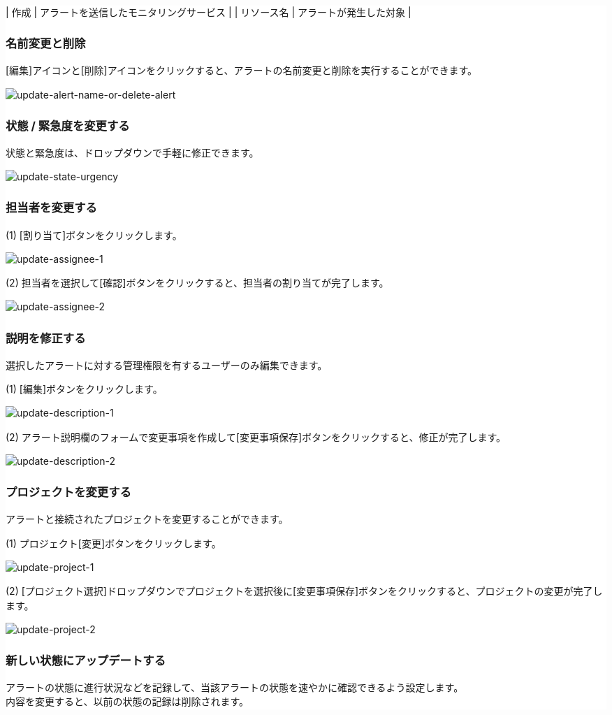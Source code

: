 | 作成 | アラートを送信したモニタリングサービス |
| リソース名 | アラートが発生した対象  |

### 名前変更と削除

[編集]アイコンと[削除]アイコンをクリックすると、アラートの名前変更と削除を実行することができます。

![update-alert-name-or-delete-alert](/ja/docs/guides/alert-manager/alert-img/update-alert-name-or-delete-alert.png)

### 状態 / 緊急度を変更する

状態と緊急度は、ドロップダウンで手軽に修正できます。

![update-state-urgency](/ja/docs/guides/alert-manager/alert-img/update-state-urgency.png)

### 担当者を変更する
(1) [割り当て]ボタンをクリックします。

![update-assignee-1](/ja/docs/guides/alert-manager/alert-img/update-assignee-1.png)

(2) 担当者を選択して[確認]ボタンをクリックすると、担当者の割り当てが完了します。

![update-assignee-2](/ja/docs/guides/alert-manager/alert-img/update-assignee-2.png)

### 説明を修正する

選択したアラートに対する管理権限を有するユーザーのみ編集できます。

(1) [編集]ボタンをクリックします。

![update-description-1](/ja/docs/guides/alert-manager/alert-img/update-description-1.png)

(2) アラート説明欄のフォームで変更事項を作成して[変更事項保存]ボタンをクリックすると、修正が完了します。

![update-description-2](/ja/docs/guides/alert-manager/alert-img/update-description-2.png)

### プロジェクトを変更する

アラートと接続されたプロジェクトを変更することができます。

(1) プロジェクト[変更]ボタンをクリックします。

![update-project-1](/ja/docs/guides/alert-manager/alert-img/update-project-1.png)

(2) [プロジェクト選択]ドロップダウンでプロジェクトを選択後に[変更事項保存]ボタンをクリックすると、プロジェクトの変更が完了します。

![update-project-2](/ja/docs/guides/alert-manager/alert-img/update-project-2.png)

### 新しい状態にアップデートする

アラートの状態に進行状況などを記録して、当該アラートの状態を速やかに確認できるよう設定します。
<br>
内容を変更すると、以前の状態の記録は削除されます。
